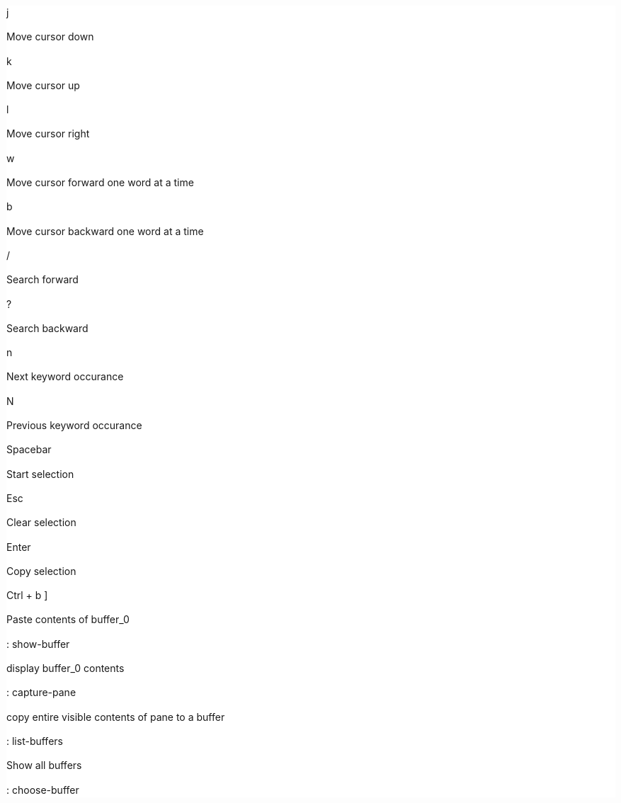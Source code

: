 j

Move cursor down

k

Move cursor up

l

Move cursor right

w

Move cursor forward one word at a time

b

Move cursor backward one word at a time

/

Search forward

?

Search backward

n

Next keyword occurance

N

Previous keyword occurance

Spacebar

Start selection

Esc

Clear selection

Enter

Copy selection

Ctrl + b  ]

Paste contents of buffer\_0

: show-buffer

display buffer\_0 contents

: capture-pane

copy entire visible contents of pane to a buffer

: list-buffers

Show all buffers

: choose-buffer
